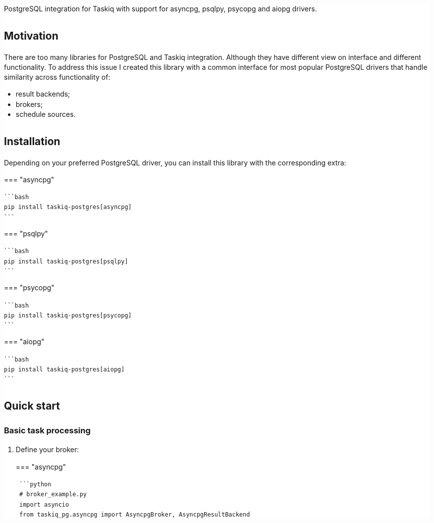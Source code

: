 PostgreSQL integration for Taskiq with support for asyncpg, psqlpy, psycopg and aiopg drivers.

## Motivation

There are too many libraries for PostgreSQL and Taskiq integration. Although they have different view on interface and different functionality.
To address this issue I created this library with a common interface for most popular PostgreSQL drivers that handle similarity across functionality of:

- result backends;
- brokers;
- schedule sources.

## Installation

Depending on your preferred PostgreSQL driver, you can install this library with the corresponding extra:

=== "asyncpg"

    ```bash
    pip install taskiq-postgres[asyncpg]
    ```

=== "psqlpy"

    ```bash
    pip install taskiq-postgres[psqlpy]
    ```

=== "psycopg"

    ```bash
    pip install taskiq-postgres[psycopg]
    ```

=== "aiopg"

    ```bash
    pip install taskiq-postgres[aiopg]
    ```

## Quick start

### Basic task processing

1. Define your broker:

    === "asyncpg"

        ```python
        # broker_example.py
        import asyncio
        from taskiq_pg.asyncpg import AsyncpgBroker, AsyncpgResultBackend

